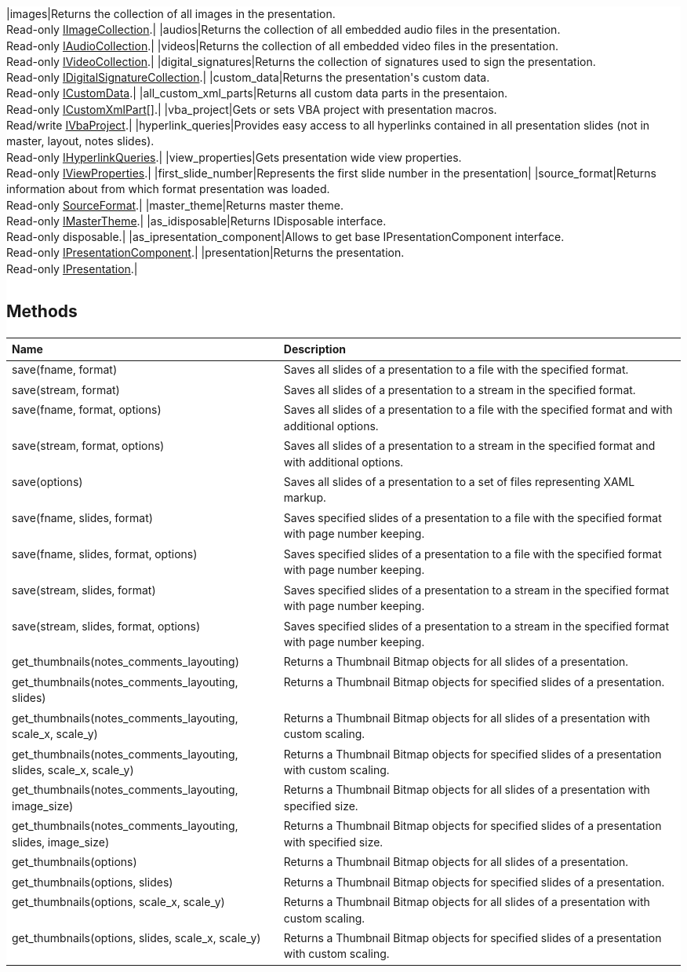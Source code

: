 |images|Returns the collection of all images in the presentation.<br/>            Read-only [IImageCollection](/python/aspose.slides/iimagecollection/).|
|audios|Returns the collection of all embedded audio files in the presentation.<br/>            Read-only [IAudioCollection](/python/aspose.slides/iaudiocollection/).|
|videos|Returns the collection of all embedded video files in the presentation.<br/>            Read-only [IVideoCollection](/python/aspose.slides/ivideocollection/).|
|digital_signatures|Returns the collection of signatures used to sign the presentation.<br/>            Read-only [IDigitalSignatureCollection](/python/aspose.slides/idigitalsignaturecollection/).|
|custom_data|Returns the presentation's custom data.<br/>            Read-only [ICustomData](/python/aspose.slides/icustomdata/).|
|all_custom_xml_parts|Returns all custom data parts in the presentaion.<br/>            Read-only [ICustomXmlPart](/python/aspose.slides/icustomxmlpart/)[].|
|vba_project|Gets or sets VBA project with presentation macros.<br/>            Read/write [IVbaProject](/python/aspose.slides.vba/ivbaproject/).|
|hyperlink_queries|Provides easy access to all hyperlinks contained in all presentation slides (not in master, layout, notes slides).<br/>            Read-only [IHyperlinkQueries](/python/aspose.slides/ihyperlinkqueries/).|
|view_properties|Gets presentation wide view properties.<br/>            Read-only [IViewProperties](/python/aspose.slides/iviewproperties/).|
|first_slide_number|Represents the first slide number in the presentation|
|source_format|Returns information about from which format presentation was loaded.<br/>            Read-only [SourceFormat](/python/aspose.slides/sourceformat/).|
|master_theme|Returns master theme.<br/>            Read-only [IMasterTheme](/python/aspose.slides.theme/imastertheme/).|
|as_idisposable|Returns IDisposable interface.<br/>            Read-only disposable.|
|as_ipresentation_component|Allows to get base IPresentationComponent interface.<br/>            Read-only [IPresentationComponent](/python/aspose.slides/ipresentationcomponent/).|
|presentation|Returns the presentation. <br/>            Read-only [IPresentation](/python/aspose.slides/ipresentation/).|
## **Methods**
|**Name**|**Description**|
| :- | :- |
|save(fname, format)|Saves all slides of a presentation to a file with the specified format.|
|save(stream, format)|Saves all slides of a presentation to a stream in the specified format.|
|save(fname, format, options)|Saves all slides of a presentation to a file with the specified format and with additional options.|
|save(stream, format, options)|Saves all slides of a presentation to a stream in the specified format and with additional options.|
|save(options)|Saves all slides of a presentation to a set of files representing XAML markup.|
|save(fname, slides, format)|Saves specified slides of a presentation to a file with the specified format with page number keeping.|
|save(fname, slides, format, options)|Saves specified slides of a presentation to a file with the specified format with page number keeping.|
|save(stream, slides, format)|Saves specified slides of a presentation to a stream in the specified format with page number keeping.|
|save(stream, slides, format, options)|Saves specified slides of a presentation to a stream in the specified format with page number keeping.|
|get_thumbnails(notes_comments_layouting)|Returns a Thumbnail Bitmap objects for all slides of a presentation.|
|get_thumbnails(notes_comments_layouting, slides)|Returns a Thumbnail Bitmap objects for specified slides of a presentation.|
|get_thumbnails(notes_comments_layouting, scale_x, scale_y)|Returns a Thumbnail Bitmap objects for all slides of a presentation with custom scaling.|
|get_thumbnails(notes_comments_layouting, slides, scale_x, scale_y)|Returns a Thumbnail Bitmap objects for specified slides of a presentation with custom scaling.|
|get_thumbnails(notes_comments_layouting, image_size)|Returns a Thumbnail Bitmap objects for all slides of a presentation with specified size.|
|get_thumbnails(notes_comments_layouting, slides, image_size)|Returns a Thumbnail Bitmap objects for specified slides of a presentation with specified size.|
|get_thumbnails(options)|Returns a Thumbnail Bitmap objects for all slides of a presentation.|
|get_thumbnails(options, slides)|Returns a Thumbnail Bitmap objects for specified slides of a presentation.|
|get_thumbnails(options, scale_x, scale_y)|Returns a Thumbnail Bitmap objects for all slides of a presentation with custom scaling.|
|get_thumbnails(options, slides, scale_x, scale_y)|Returns a Thumbnail Bitmap objects for specified slides of a presentation with custom scaling.|